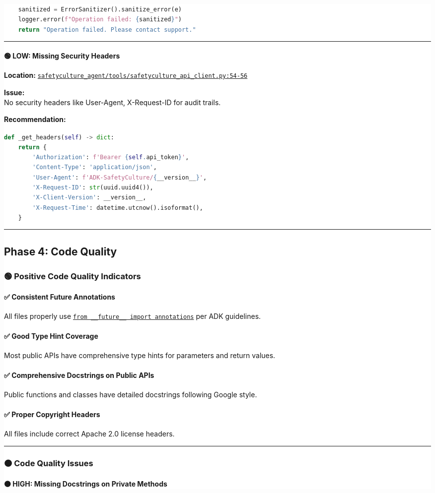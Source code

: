 ```python
    sanitized = ErrorSanitizer().sanitize_error(e)
    logger.error(f"Operation failed: {sanitized}")
    return "Operation failed. Please contact support."
```

---

#### 🟢 LOW: Missing Security Headers

**Location:** [`safetyculture_agent/tools/safetyculture_api_client.py:54-56`](safetyculture_agent/tools/safetyculture_api_client.py:54)

**Issue:**  
No security headers like User-Agent, X-Request-ID for audit trails.

**Recommendation:**
```python
def _get_headers(self) -> dict:
    return {
        'Authorization': f'Bearer {self.api_token}',
        'Content-Type': 'application/json',
        'User-Agent': f'ADK-SafetyCulture/{__version__}',
        'X-Request-ID': str(uuid.uuid4()),
        'X-Client-Version': __version__,
        'X-Request-Time': datetime.utcnow().isoformat(),
    }
```

---

## Phase 4: Code Quality

### 🟢 Positive Code Quality Indicators

#### ✅ Consistent Future Annotations
All files properly use [`from __future__ import annotations`](safetyculture_agent/agent.py:15) per ADK guidelines.

#### ✅ Good Type Hint Coverage
Most public APIs have comprehensive type hints for parameters and return values.

#### ✅ Comprehensive Docstrings on Public APIs
Public functions and classes have detailed docstrings following Google style.

#### ✅ Proper Copyright Headers
All files include correct Apache 2.0 license headers.

---

### 🟠 Code Quality Issues

#### 🟠 HIGH: Missing Docstrings on Private Methods
